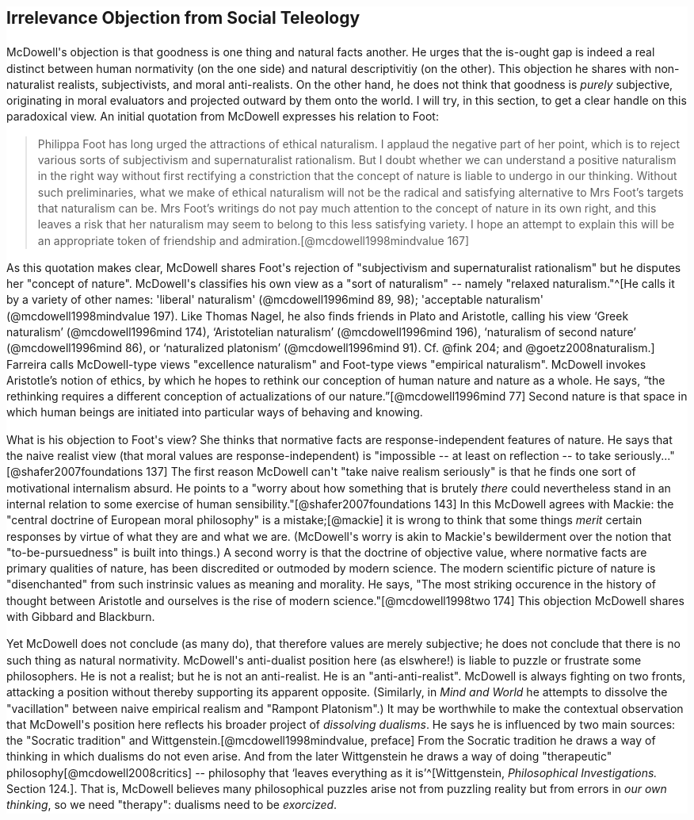 ## Irrelevance Objection from Social Teleology

McDowell's objection is that goodness is one thing and natural facts another. He urges that the is-ought gap is indeed a real distinct between human normativity (on the one side) and natural descriptivitiy (on the other). This objection he shares with non-naturalist realists, subjectivists, and moral anti-realists. On the other hand, he does not think that goodness is *purely* subjective, originating in moral evaluators and projected outward by them onto the world. I will try, in this section, to get a clear handle on this paradoxical view. An initial quotation from McDowell expresses his relation to Foot:

>Philippa Foot has long urged the attractions of ethical naturalism. I applaud the negative part of her point, which is to reject various sorts of subjectivism and supernaturalist rationalism. But I doubt whether we can understand a positive naturalism in the right way without first rectifying a constriction that the concept of nature is liable to undergo in our thinking. Without such preliminaries, what we make of ethical naturalism will not be the radical and satisfying alternative to Mrs Foot’s targets that naturalism can be. Mrs Foot’s writings do not pay much attention to the concept of nature in its own right, and this leaves a risk that her naturalism may seem to belong to this less satisfying variety. I hope an attempt to explain this will be an appropriate token of friendship and admiration.[@mcdowell1998mindvalue 167]

As this quotation makes clear, McDowell shares Foot's rejection of "subjectivism and supernaturalist rationalism" but he disputes her "concept of nature". McDowell's classifies his own view as a "sort of naturalism" -- namely "relaxed naturalism."^[He calls it by a variety of other names: 'liberal' naturalism' (@mcdowell1996mind 89, 98); 'acceptable naturalism' (@mcdowell1998mindvalue 197). Like Thomas Nagel, he also finds friends in Plato and Aristotle, calling his view ‘Greek naturalism’ (@mcdowell1996mind 174), ‘Aristotelian naturalism’ (@mcdowell1996mind 196), ‘naturalism of second nature’ (@mcdowell1996mind 86), or ‘naturalized platonism’ (@mcdowell1996mind 91). Cf. @fink 204; and @goetz2008naturalism.] Farreira calls McDowell-type views "excellence naturalism" and Foot-type views "empirical naturalism". McDowell invokes Aristotle’s notion of ethics, by which he hopes to rethink our conception of human nature and nature as a whole. He says, “the rethinking requires a different conception of actualizations of our nature.”[@mcdowell1996mind 77] Second nature is that space in which human beings are initiated into particular ways of behaving and knowing.  

What is his objection to Foot's view? She thinks that normative facts are response-independent features of nature. He says that the naive realist view (that moral values are response-independent) is "impossible -- at least on reflection -- to take seriously..."[@shafer2007foundations 137] The first reason McDowell can't "take naive realism seriously" is that he finds one sort of motivational internalism absurd. He points to a "worry about how something that is brutely *there* could nevertheless stand in an internal relation to some exercise of human sensibility."[@shafer2007foundations  143]  In this McDowell agrees with Mackie: the "central doctrine of European moral philosophy" is a mistake;[@mackie] it is wrong to think that some things *merit* certain responses by virtue of what they are and what we are. (McDowell's worry is akin to Mackie's bewilderment over the notion that "to-be-pursuedness" is built into things.) A second worry is that the doctrine of objective value, where normative facts are primary qualities of nature, has been discredited or outmoded by modern science. The modern scientific picture of nature is "disenchanted" from such instrinsic values as meaning and morality. He says, "The most striking occurence in the history of thought between Aristotle and ourselves is the rise of modern science."[@mcdowell1998two 174] This objection McDowell shares with Gibbard and Blackburn. 

Yet McDowell does not conclude (as many do), that therefore values are merely subjective; he does not conclude that there is no such thing as natural normativity. McDowell's anti-dualist position here (as elswhere!) is liable to puzzle or frustrate some philosophers. He is not a realist; but he is not an anti-realist. He is an "anti-anti-realist". McDowell is always fighting on two fronts, attacking a position without thereby supporting its apparent opposite. (Similarly, in *Mind and World* he attempts to dissolve the "vacillation" between naive empirical realism and "Rampont Platonism".)  It may be worthwhile to make the contextual observation that McDowell's position here reflects his broader project of *dissolving dualisms*. He says he is influenced by two main sources: the "Socratic tradition" and Wittgenstein.[@mcdowell1998mindvalue, preface] From the Socratic tradition he draws a way of thinking in which dualisms do not even arise. And from the later Wittgenstein he draws a way of doing "therapeutic" philosophy[@mcdowell2008critics] -- philosophy that ‘leaves everything as it is’^[Wittgenstein, *Philosophical Investigations.* Section 124.]. That is, McDowell believes many philosophical puzzles arise not from puzzling reality but from errors in *our own thinking*, so we need "therapy": dualisms need to be *exorcized*. 
